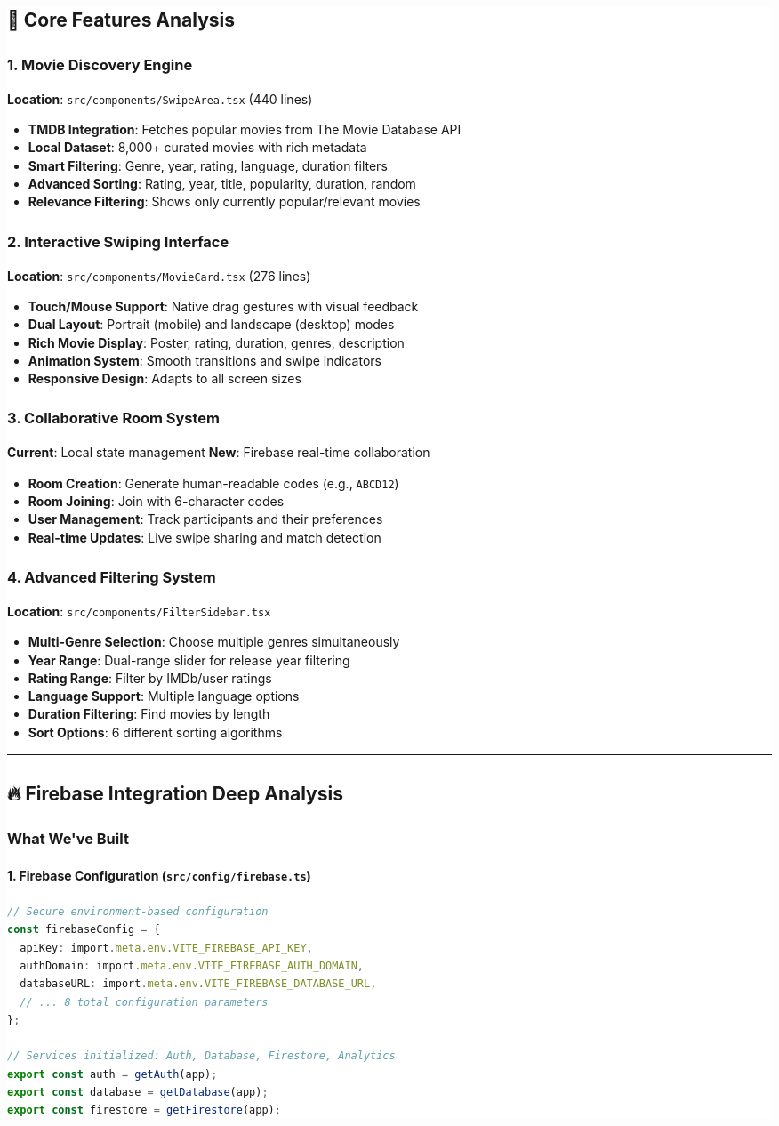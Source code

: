 
## 🎯 Core Features Analysis

### **1. Movie Discovery Engine**
**Location**: `src/components/SwipeArea.tsx` (440 lines)
- **TMDB Integration**: Fetches popular movies from The Movie Database API
- **Local Dataset**: 8,000+ curated movies with rich metadata
- **Smart Filtering**: Genre, year, rating, language, duration filters
- **Advanced Sorting**: Rating, year, title, popularity, duration, random
- **Relevance Filtering**: Shows only currently popular/relevant movies

### **2. Interactive Swiping Interface**
**Location**: `src/components/MovieCard.tsx` (276 lines)
- **Touch/Mouse Support**: Native drag gestures with visual feedback
- **Dual Layout**: Portrait (mobile) and landscape (desktop) modes
- **Rich Movie Display**: Poster, rating, duration, genres, description
- **Animation System**: Smooth transitions and swipe indicators
- **Responsive Design**: Adapts to all screen sizes

### **3. Collaborative Room System**
**Current**: Local state management
**New**: Firebase real-time collaboration
- **Room Creation**: Generate human-readable codes (e.g., `ABCD12`)
- **Room Joining**: Join with 6-character codes
- **User Management**: Track participants and their preferences
- **Real-time Updates**: Live swipe sharing and match detection

### **4. Advanced Filtering System**
**Location**: `src/components/FilterSidebar.tsx`
- **Multi-Genre Selection**: Choose multiple genres simultaneously
- **Year Range**: Dual-range slider for release year filtering
- **Rating Range**: Filter by IMDb/user ratings
- **Language Support**: Multiple language options
- **Duration Filtering**: Find movies by length
- **Sort Options**: 6 different sorting algorithms

---

## 🔥 Firebase Integration Deep Analysis

### **What We've Built**

#### **1. Firebase Configuration** (`src/config/firebase.ts`)
```typescript
// Secure environment-based configuration
const firebaseConfig = {
  apiKey: import.meta.env.VITE_FIREBASE_API_KEY,
  authDomain: import.meta.env.VITE_FIREBASE_AUTH_DOMAIN,
  databaseURL: import.meta.env.VITE_FIREBASE_DATABASE_URL,
  // ... 8 total configuration parameters
};

// Services initialized: Auth, Database, Firestore, Analytics
export const auth = getAuth(app);
export const database = getDatabase(app);
export const firestore = getFirestore(app);
```
